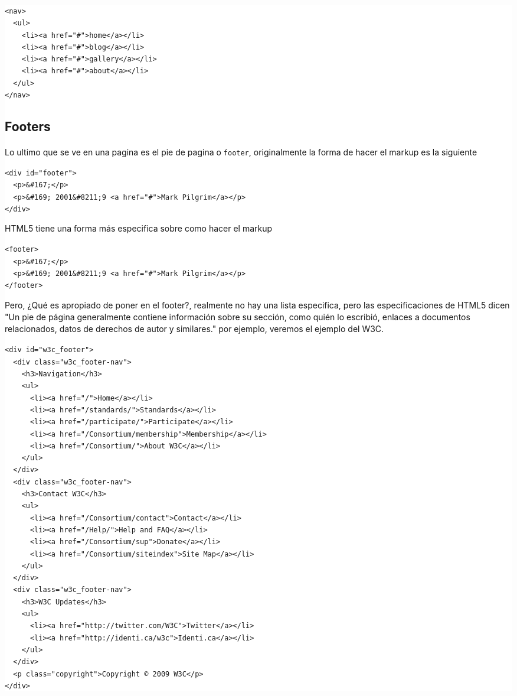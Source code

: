 ```
<nav>
  <ul>
    <li><a href="#">home</a></li>
    <li><a href="#">blog</a></li>
    <li><a href="#">gallery</a></li>
    <li><a href="#">about</a></li>
  </ul>
</nav>
```

## Footers

Lo ultimo que se ve en una pagina es el pie de pagina o `footer`, originalmente la forma de hacer el markup es la siguiente

```
<div id="footer">
  <p>&#167;</p>
  <p>&#169; 2001&#8211;9 <a href="#">Mark Pilgrim</a></p>
</div>
```

HTML5 tiene una forma más especifica sobre como hacer el markup

```
<footer>
  <p>&#167;</p>
  <p>&#169; 2001&#8211;9 <a href="#">Mark Pilgrim</a></p>
</footer>
```

Pero, ¿Qué es apropiado de poner en el footer?, realmente no hay una lista especifica, pero las especificaciones de HTML5 dicen "Un pie de página generalmente contiene información sobre su sección, como quién lo escribió, enlaces a documentos relacionados, datos de derechos de autor y similares." por ejemplo, veremos el ejemplo del W3C.

```
<div id="w3c_footer">
  <div class="w3c_footer-nav">
    <h3>Navigation</h3>
    <ul>
      <li><a href="/">Home</a></li>
      <li><a href="/standards/">Standards</a></li>
      <li><a href="/participate/">Participate</a></li>
      <li><a href="/Consortium/membership">Membership</a></li>
      <li><a href="/Consortium/">About W3C</a></li>
    </ul>
  </div>
  <div class="w3c_footer-nav">
    <h3>Contact W3C</h3>
    <ul>
      <li><a href="/Consortium/contact">Contact</a></li>
      <li><a href="/Help/">Help and FAQ</a></li>
      <li><a href="/Consortium/sup">Donate</a></li>
      <li><a href="/Consortium/siteindex">Site Map</a></li>
    </ul>
  </div>
  <div class="w3c_footer-nav">
    <h3>W3C Updates</h3>
    <ul>
      <li><a href="http://twitter.com/W3C">Twitter</a></li>
      <li><a href="http://identi.ca/w3c">Identi.ca</a></li>
    </ul>
  </div>
  <p class="copyright">Copyright © 2009 W3C</p>
</div>
```